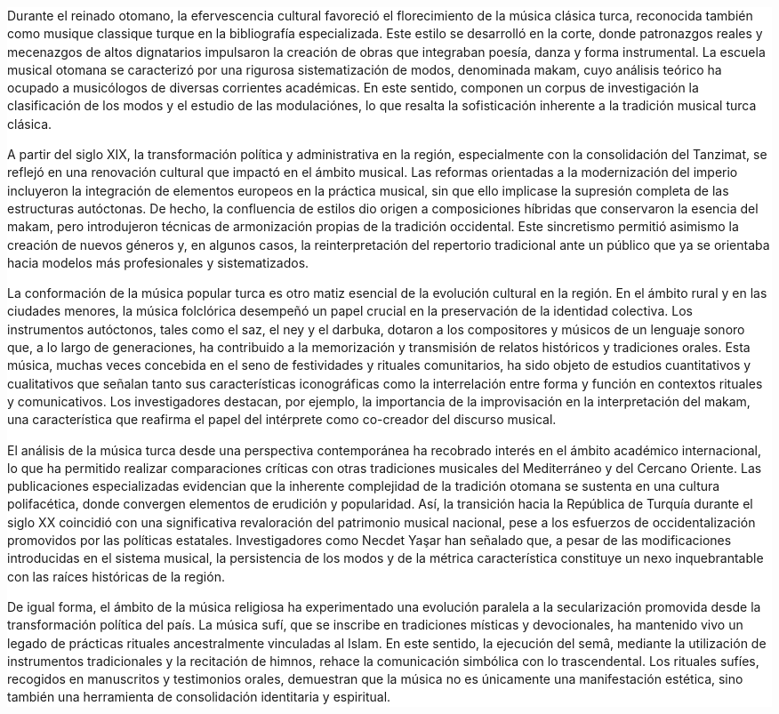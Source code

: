 Durante el reinado otomano, la efervescencia cultural favoreció el florecimiento de la música
clásica turca, reconocida también como musique classique turque en la bibliografía especializada.
Este estilo se desarrolló en la corte, donde patronazgos reales y mecenazgos de altos dignatarios
impulsaron la creación de obras que integraban poesía, danza y forma instrumental. La escuela
musical otomana se caracterizó por una rigurosa sistematización de modos, denominada makam, cuyo
análisis teórico ha ocupado a musicólogos de diversas corrientes académicas. En este sentido,
componen un corpus de investigación la clasificación de los modos y el estudio de las modulaciónes,
lo que resalta la sofisticación inherente a la tradición musical turca clásica.

A partir del siglo XIX, la transformación política y administrativa en la región, especialmente con
la consolidación del Tanzimat, se reflejó en una renovación cultural que impactó en el ámbito
musical. Las reformas orientadas a la modernización del imperio incluyeron la integración de
elementos europeos en la práctica musical, sin que ello implicase la supresión completa de las
estructuras autóctonas. De hecho, la confluencia de estilos dio origen a composiciones híbridas que
conservaron la esencia del makam, pero introdujeron técnicas de armonización propias de la tradición
occidental. Este sincretismo permitió asimismo la creación de nuevos géneros y, en algunos casos, la
reinterpretación del repertorio tradicional ante un público que ya se orientaba hacia modelos más
profesionales y sistematizados.

La conformación de la música popular turca es otro matiz esencial de la evolución cultural en la
región. En el ámbito rural y en las ciudades menores, la música folclórica desempeñó un papel
crucial en la preservación de la identidad colectiva. Los instrumentos autóctonos, tales como el
saz, el ney y el darbuka, dotaron a los compositores y músicos de un lenguaje sonoro que, a lo largo
de generaciones, ha contribuido a la memorización y transmisión de relatos históricos y tradiciones
orales. Esta música, muchas veces concebida en el seno de festividades y rituales comunitarios, ha
sido objeto de estudios cuantitativos y cualitativos que señalan tanto sus características
iconográficas como la interrelación entre forma y función en contextos rituales y comunicativos. Los
investigadores destacan, por ejemplo, la importancia de la improvisación en la interpretación del
makam, una característica que reafirma el papel del intérprete como co-creador del discurso musical.

El análisis de la música turca desde una perspectiva contemporánea ha recobrado interés en el ámbito
académico internacional, lo que ha permitido realizar comparaciones críticas con otras tradiciones
musicales del Mediterráneo y del Cercano Oriente. Las publicaciones especializadas evidencian que la
inherente complejidad de la tradición otomana se sustenta en una cultura polifacética, donde
convergen elementos de erudición y popularidad. Así, la transición hacia la República de Turquía
durante el siglo XX coincidió con una significativa revaloración del patrimonio musical nacional,
pese a los esfuerzos de occidentalización promovidos por las políticas estatales. Investigadores
como Necdet Yaşar han señalado que, a pesar de las modificaciones introducidas en el sistema
musical, la persistencia de los modos y de la métrica característica constituye un nexo
inquebrantable con las raíces históricas de la región.

De igual forma, el ámbito de la música religiosa ha experimentado una evolución paralela a la
secularización promovida desde la transformación política del país. La música sufí, que se inscribe
en tradiciones místicas y devocionales, ha mantenido vivo un legado de prácticas rituales
ancestralmente vinculadas al Islam. En este sentido, la ejecución del semâ, mediante la utilización
de instrumentos tradicionales y la recitación de himnos, rehace la comunicación simbólica con lo
trascendental. Los rituales sufíes, recogidos en manuscritos y testimonios orales, demuestran que la
música no es únicamente una manifestación estética, sino también una herramienta de consolidación
identitaria y espiritual.
